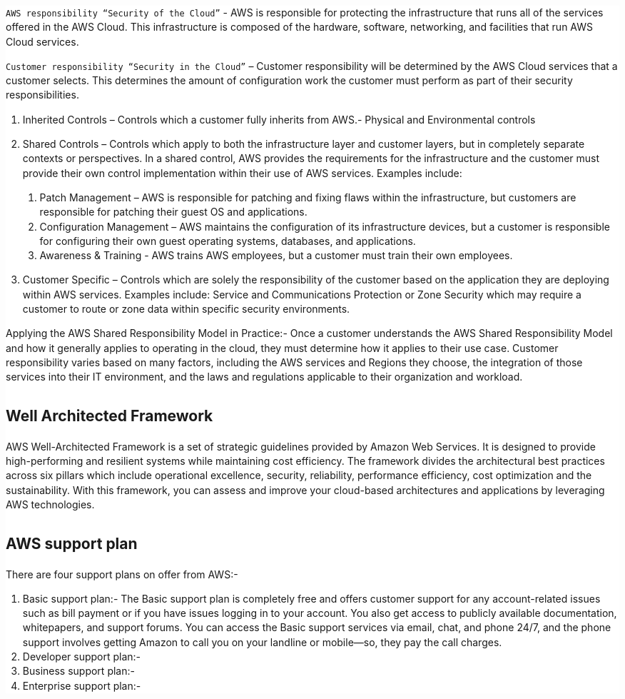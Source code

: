 `AWS responsibility “Security of the Cloud”` - AWS is responsible for protecting the infrastructure that runs all of the services offered in the AWS Cloud. This infrastructure is composed of the hardware, software, networking, and facilities that run AWS Cloud services.

`Customer responsibility “Security in the Cloud”` – Customer responsibility will be determined by the AWS Cloud services that a customer selects. This determines the amount of configuration work the customer must perform as part of their security responsibilities.

1. Inherited Controls – Controls which a customer fully inherits from AWS.- Physical and Environmental controls
2. Shared Controls – Controls which apply to both the infrastructure layer and customer layers, but in completely separate contexts or perspectives. In a shared control, AWS provides the requirements for the infrastructure and the customer must provide their own control implementation within their use of AWS services. Examples include:
   1. Patch Management – AWS is responsible for patching and fixing flaws within the infrastructure, but customers are responsible for patching their guest OS and applications.
   2. Configuration Management – AWS maintains the configuration of its infrastructure devices, but a customer is responsible for configuring their own guest operating systems, databases, and applications.
   3. Awareness & Training - AWS trains AWS employees, but a customer must train their own employees.

3. Customer Specific – Controls which are solely the responsibility of the customer based on the application they are deploying within AWS services. Examples include:
    Service and Communications Protection or Zone Security which may require a customer to route or zone data within specific security environments.

Applying the AWS Shared Responsibility Model in Practice:- Once a customer understands the AWS Shared Responsibility Model and how it generally applies to operating in the cloud, they must determine how it applies to their use case. Customer responsibility varies based on many factors, including the AWS services and Regions they choose, the integration of those services into their IT environment, and the laws and regulations applicable to their organization and workload.

## Well Architected Framework

AWS Well-Architected Framework is a set of strategic guidelines provided by Amazon Web Services. It is designed to provide high-performing and resilient systems while maintaining cost efficiency. The framework divides the architectural best practices across six pillars which include operational excellence, security, reliability, performance efficiency, cost optimization and the sustainability. With this framework, you can assess and improve your cloud-based architectures and applications by leveraging AWS technologies.

## AWS support plan

There are four support plans on offer from AWS:-

1. Basic support plan:- The Basic support plan is completely free and offers customer support for any account-related issues such as bill payment or if you have issues logging in to your account. You also get access to publicly available documentation, whitepapers, and support forums. You can access the Basic support services via email, chat, and phone 24/7, and the phone support involves getting Amazon to call you on your landline or mobile—so, they pay the call charges.
2. Developer support plan:-
3. Business support plan:-
4. Enterprise support plan:-
